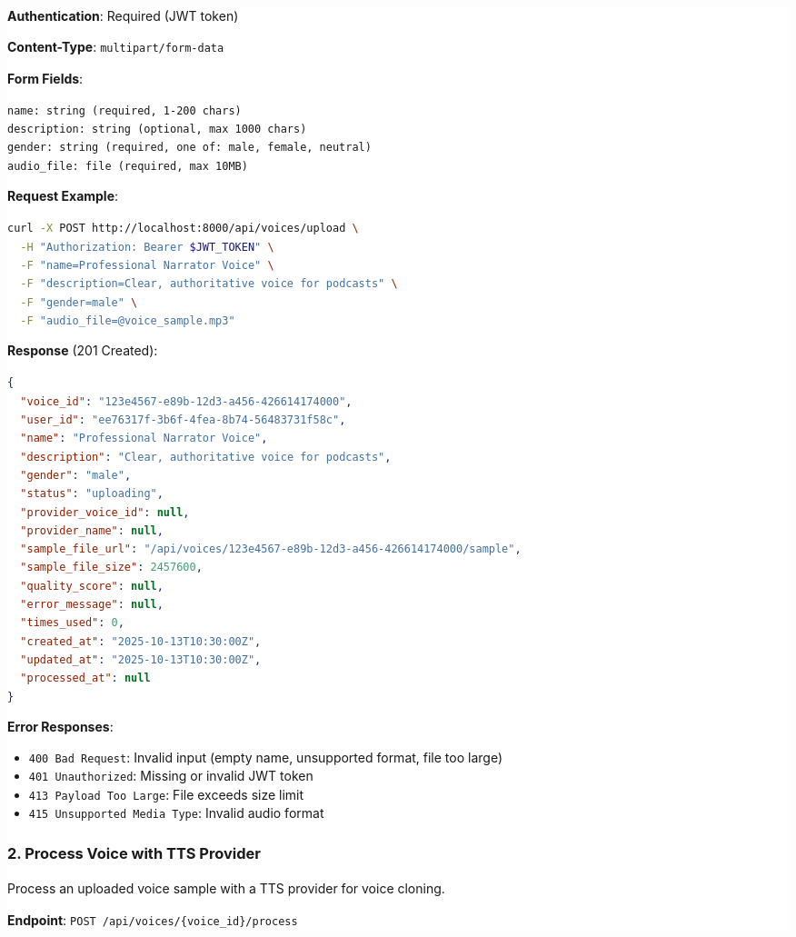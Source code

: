 **Authentication**: Required (JWT token)

**Content-Type**: `multipart/form-data`

**Form Fields**:
```
name: string (required, 1-200 chars)
description: string (optional, max 1000 chars)
gender: string (required, one of: male, female, neutral)
audio_file: file (required, max 10MB)
```

**Request Example**:
```bash
curl -X POST http://localhost:8000/api/voices/upload \
  -H "Authorization: Bearer $JWT_TOKEN" \
  -F "name=Professional Narrator Voice" \
  -F "description=Clear, authoritative voice for podcasts" \
  -F "gender=male" \
  -F "audio_file=@voice_sample.mp3"
```

**Response** (201 Created):
```json
{
  "voice_id": "123e4567-e89b-12d3-a456-426614174000",
  "user_id": "ee76317f-3b6f-4fea-8b74-56483731f58c",
  "name": "Professional Narrator Voice",
  "description": "Clear, authoritative voice for podcasts",
  "gender": "male",
  "status": "uploading",
  "provider_voice_id": null,
  "provider_name": null,
  "sample_file_url": "/api/voices/123e4567-e89b-12d3-a456-426614174000/sample",
  "sample_file_size": 2457600,
  "quality_score": null,
  "error_message": null,
  "times_used": 0,
  "created_at": "2025-10-13T10:30:00Z",
  "updated_at": "2025-10-13T10:30:00Z",
  "processed_at": null
}
```

**Error Responses**:
- `400 Bad Request`: Invalid input (empty name, unsupported format, file too large)
- `401 Unauthorized`: Missing or invalid JWT token
- `413 Payload Too Large`: File exceeds size limit
- `415 Unsupported Media Type`: Invalid audio format

### 2. Process Voice with TTS Provider

Process an uploaded voice sample with a TTS provider for voice cloning.

**Endpoint**: `POST /api/voices/{voice_id}/process`
